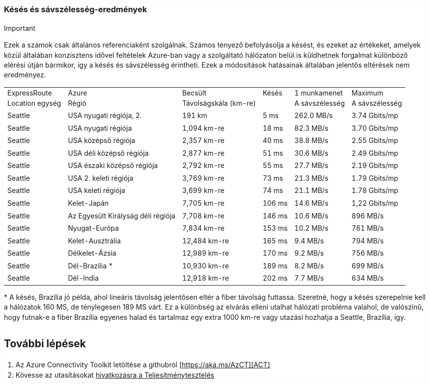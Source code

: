 ### <a name="latencybandwidth-results"></a>Késés és sávszélesség-eredmények
>[!IMPORTANT]
> Ezek a számok csak általános referenciaként szolgálnak. Számos tényező befolyásolja a késést, és ezeket az értékeket, amelyek közül általában konzisztens idővel feltételek Azure-ban vagy a szolgáltató hálózaton belül is küldhetnek forgalmat különböző elérési útján bármikor, így a késés és sávszélesség érintheti. Ezek a módosítások hatásainak általában jelentős eltérések nem eredményez.
>
>

| | | | | | |
|-|-|-|-|-|-|
|ExpressRoute<br/>Location egység|Azure<br/>Régió|Becsült<br/>Távolságskála (km-re)|Késés|1 munkamenet<br/>A sávszélesség|Maximum<br/>A sávszélesség|
| Seattle | USA nyugati régiója, 2.        |    191 km |   5 ms | 262.0 MB/s |  3.74 Gbits/mp |
| Seattle | USA nyugati régiója          |  1,094 km-re |  18 ms |  82.3 MB/s |  3.70 Gbits/mp |
| Seattle | USA középső régiója       |  2,357 km-re |  40 ms |  38.8 MB/s |  2.55 Gbits/mp |
| Seattle | USA déli középső régiója |  2,877 km-re |  51 ms |  30.6 MB/s |  2.49 Gbits/mp |
| Seattle | USA északi középső régiója |  2,792 km-re |  55 ms |  27.7 MB/s |  2.19 Gbits/mp |
| Seattle | USA 2. keleti régiója        |  3,769 km-re |  73 ms |  21.3 MB/s |  1.79 Gbits/mp |
| Seattle | USA keleti régiója          |  3,699 km-re |  74 ms |  21.1 MB/s |  1.78 Gbits/mp |
| Seattle | Kelet-Japán       |  7,705 km-re | 106 ms |  14.6 MB/s |  1,22 Gbits/mp |
| Seattle | Az Egyesült Királyság déli régiója         |  7,708 km-re | 146 ms |  10.6 MB/s |   896 MB/s |
| Seattle | Nyugat-Európa      |  7,834 km-re | 153 ms |  10.2 MB/s |   761 MB/s |
| Seattle | Kelet-Ausztrália   | 12,484 km-re | 165 ms |   9.4 MB/s |   794 MB/s |
| Seattle | Délkelet-Ázsia   | 12,989 km-re | 170 ms |   9.2 MB/s |   756 MB/s |
| Seattle | Dél-Brazília *   | 10,930 km-re | 189 ms |   8.2 MB/s |   699 MB/s |
| Seattle | Dél-India      | 12,918 km-re | 202 ms |   7.7 MB/s |   634 MB/s |

\* A késés, Brazília jó példa, ahol lineáris távolság jelentősen eltér a fiber távolság futtassa. Szeretné, hogy a késés szerepelnie kell a hálózatok 160 MS, de ténylegesen 189 MS várt. Ez a különbség az elvárás elleni utalhat hálózati probléma valahol, de valószínű, hogy futnak-e a fiber Brazília egyenes halad és tartalmaz egy extra 1000 km-re vagy utazási hozhatja a Seattle, Brazília, így.

## <a name="next-steps"></a>További lépések
1. Az Azure Connectivity Toolkit letöltése a githubról [https://aka.ms/AzCT][ACT]
2. Kövesse az utasításokat [hivatkozásra a Teljesítménytesztelés][Performance Doc]


[1]: ./media/expressroute-troubleshooting-network-performance/network-components.png "azure hálózati összetevők"
[2]: ./media/expressroute-troubleshooting-network-performance/expressroute-troubleshooting.png "ExpressRoute-hibaelhárítási"
[3]: ./media/expressroute-troubleshooting-network-performance/test-diagram.png "Teljesítményoptimalizált tesztkörnyezetben"
[4]: ./media/expressroute-troubleshooting-network-performance/powershell-output.png "PowerShell kimenete"


[Performance Doc]: https://github.com/Azure/NetworkMonitoring/blob/master/AzureCT/PerformanceTesting.md
[Availability Doc]: https://github.com/Azure/NetworkMonitoring/blob/master/AzureCT/AvailabilityTesting.md
[Network Docs]: https://docs.microsoft.com/azure/index
[Ticket Link]: https://portal.azure.com/#blade/Microsoft_Azure_Support/HelpAndSupportBlade/overview
[ACT]: https://aka.ms/AzCT
